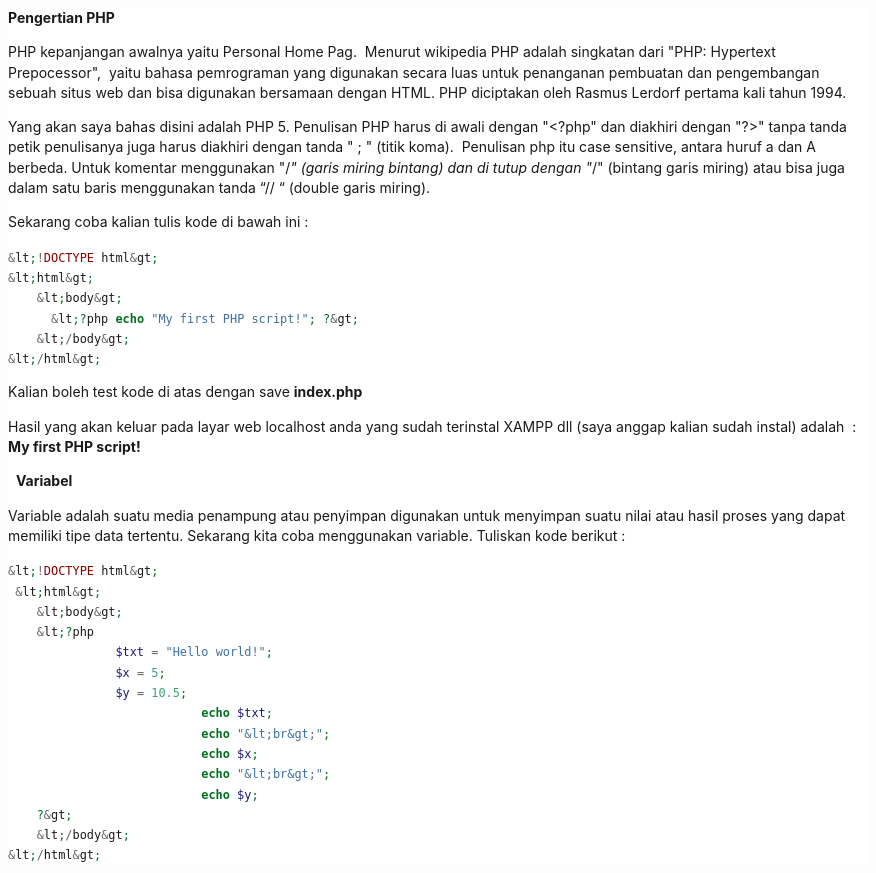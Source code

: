 <a name='more'></a>

**Pengertian PHP**

PHP kepanjangan awalnya yaitu
Personal Home Pag.  Menurut wikipedia PHP
adalah singkatan dari "PHP: Hypertext Prepocessor",  yaitu bahasa pemrograman yang digunakan secara luas untuk penanganan pembuatan dan pengembangan sebuah situs web dan bisa
digunakan bersamaan dengan HTML. PHP diciptakan oleh Rasmus Lerdorf pertama
kali tahun 1994. 

Yang akan saya bahas disini adalah PHP 5.
Penulisan PHP harus di awali dengan "&lt;?php" dan diakhiri dengan
"?&gt;" tanpa tanda petik penulisanya juga harus diakhiri dengan
tanda " ; " (titik koma).  Penulisan php itu case sensitive, antara huruf a dan A berbeda. Untuk komentar menggunakan "/*" (garis miring bintang) dan di tutup dengan
"*/" (bintang garis miring) atau bisa juga dalam satu baris menggunakan tanda “// “ (double garis miring).

Sekarang coba kalian tulis kode di bawah ini : 

```php
&lt;!DOCTYPE html&gt;
&lt;html&gt;
	&lt;body&gt;
	  &lt;?php echo "My first PHP script!"; ?&gt;
	&lt;/body&gt;
&lt;/html&gt;
```

Kalian boleh test kode di atas dengan save **index.php** 

Hasil yang akan keluar pada layar
web localhost anda yang sudah terinstal XAMPP dll (saya anggap kalian sudah
instal) adalah  : **My first PHP script!**

 
**Variabel**

Variable adalah suatu media
penampung atau penyimpan digunakan untuk menyimpan suatu nilai atau hasil
proses yang dapat memiliki tipe data tertentu. Sekarang kita coba menggunakan
variable. Tuliskan kode berikut :

```php
&lt;!DOCTYPE html&gt;
 &lt;html&gt;
	&lt;body&gt; 
	&lt;?php
	           $txt = "Hello world!";
	           $x = 5; 
	           $y = 10.5; 
	                       echo $txt;
	                       echo "&lt;br&gt;"; 
	                       echo $x; 
	                       echo "&lt;br&gt;"; 
	                       echo $y; 
	?&gt; 
	&lt;/body&gt; 
&lt;/html&gt; 
```
